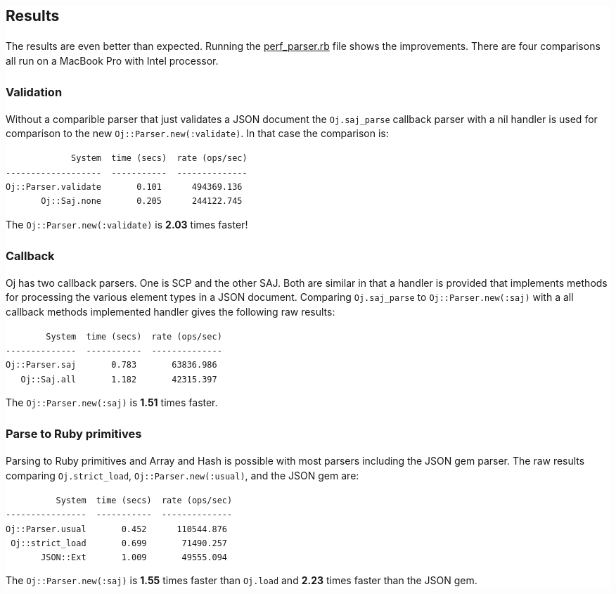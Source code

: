 ## Results

The results are even better than expected. Running the
[perf_parser.rb](https://github.com/ohler55/oj/blob/develop/test/perf_parser.rb)
file shows the improvements. There are four comparisons all run on a
MacBook Pro with Intel processor.

### Validation

Without a comparible parser that just validates a JSON document the
`Oj.saj_parse` callback parser with a nil handler is used for
comparison to the new `Oj::Parser.new(:validate)`. In that case the
comparison is:

```
             System  time (secs)  rate (ops/sec)
-------------------  -----------  --------------
Oj::Parser.validate       0.101      494369.136
       Oj::Saj.none       0.205      244122.745
```

The `Oj::Parser.new(:validate)` is **2.03** times faster!

### Callback

Oj has two callback parsers. One is SCP and the other SAJ. Both are
similar in that a handler is provided that implements methods for
processing the various element types in a JSON document. Comparing
`Oj.saj_parse` to `Oj::Parser.new(:saj)` with a all callback methods
implemented handler gives the following raw results:

```
        System  time (secs)  rate (ops/sec)
--------------  -----------  --------------
Oj::Parser.saj       0.783       63836.986
   Oj::Saj.all       1.182       42315.397
```

The `Oj::Parser.new(:saj)` is **1.51** times faster.

### Parse to Ruby primitives

Parsing to Ruby primitives and Array and Hash is possible with most
parsers including the JSON gem parser. The raw results comparing
`Oj.strict_load`, `Oj::Parser.new(:usual)`, and the JSON gem are:

```
          System  time (secs)  rate (ops/sec)
----------------  -----------  --------------
Oj::Parser.usual       0.452      110544.876
 Oj::strict_load       0.699       71490.257
       JSON::Ext       1.009       49555.094
```

The `Oj::Parser.new(:saj)` is **1.55** times faster than `Oj.load` and
**2.23** times faster than the JSON gem.
